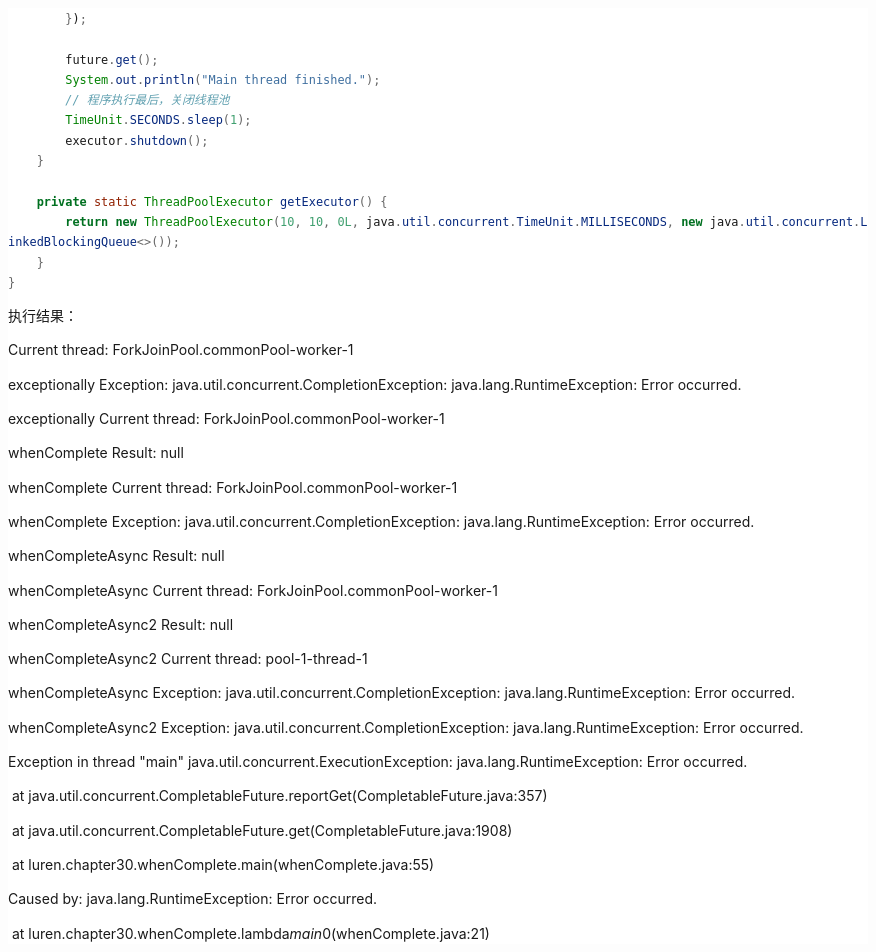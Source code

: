 ```java
        });

        future.get();
        System.out.println("Main thread finished.");
        // 程序执行最后，关闭线程池
        TimeUnit.SECONDS.sleep(1);
        executor.shutdown();
    }

    private static ThreadPoolExecutor getExecutor() {
        return new ThreadPoolExecutor(10, 10, 0L, java.util.concurrent.TimeUnit.MILLISECONDS, new java.util.concurrent.LinkedBlockingQueue<>());
    }
}
```

执行结果：



Current thread: ForkJoinPool.commonPool-worker-1

exceptionally Exception: java.util.concurrent.CompletionException: java.lang.RuntimeException: Error occurred.

exceptionally Current thread: ForkJoinPool.commonPool-worker-1

whenComplete Result: null

whenComplete Current thread: ForkJoinPool.commonPool-worker-1

whenComplete Exception: java.util.concurrent.CompletionException: java.lang.RuntimeException: Error occurred.

whenCompleteAsync Result: null

whenCompleteAsync Current thread: ForkJoinPool.commonPool-worker-1

whenCompleteAsync2 Result: null

whenCompleteAsync2 Current thread: pool-1-thread-1

whenCompleteAsync Exception: java.util.concurrent.CompletionException: java.lang.RuntimeException: Error occurred.

whenCompleteAsync2 Exception: java.util.concurrent.CompletionException: java.lang.RuntimeException: Error occurred.

Exception in thread "main" java.util.concurrent.ExecutionException: java.lang.RuntimeException: Error occurred.

​	at java.util.concurrent.CompletableFuture.reportGet(CompletableFuture.java:357)

​	at java.util.concurrent.CompletableFuture.get(CompletableFuture.java:1908)

​	at luren.chapter30.whenComplete.main(whenComplete.java:55)

Caused by: java.lang.RuntimeException: Error occurred.

​	at luren.chapter30.whenComplete.lambda$main$0(whenComplete.java:21)
